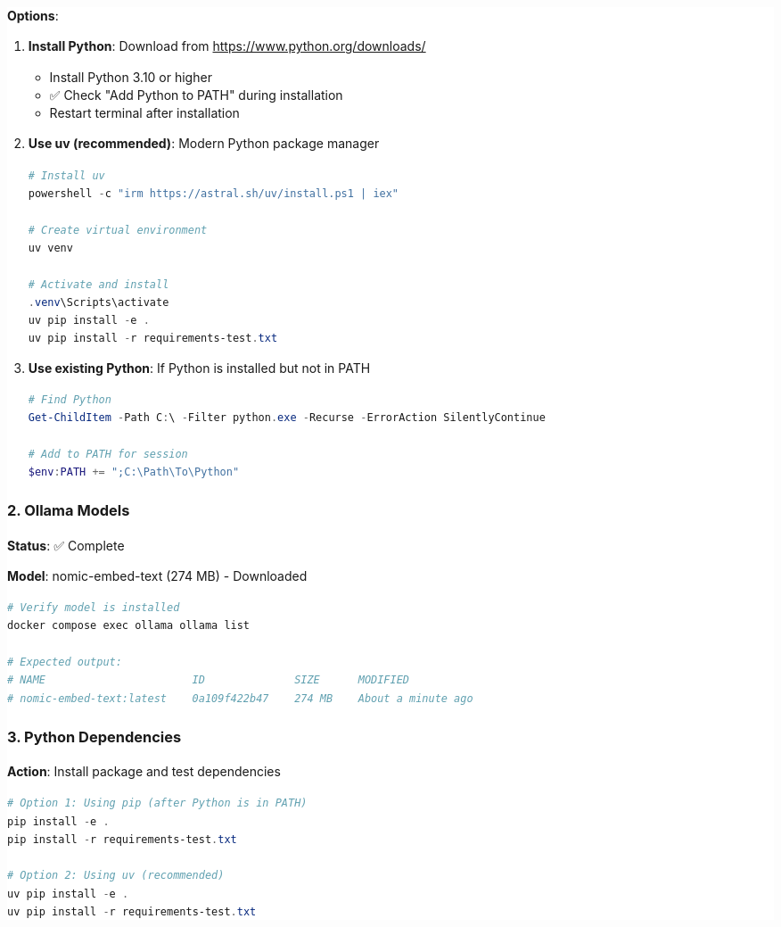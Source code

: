 **Options**:
1. **Install Python**: Download from https://www.python.org/downloads/
   - Install Python 3.10 or higher
   - ✅ Check "Add Python to PATH" during installation
   - Restart terminal after installation

2. **Use uv (recommended)**: Modern Python package manager
   ```powershell
   # Install uv
   powershell -c "irm https://astral.sh/uv/install.ps1 | iex"
   
   # Create virtual environment
   uv venv
   
   # Activate and install
   .venv\Scripts\activate
   uv pip install -e .
   uv pip install -r requirements-test.txt
   ```

3. **Use existing Python**: If Python is installed but not in PATH
   ```powershell
   # Find Python
   Get-ChildItem -Path C:\ -Filter python.exe -Recurse -ErrorAction SilentlyContinue
   
   # Add to PATH for session
   $env:PATH += ";C:\Path\To\Python"
   ```

### 2. Ollama Models
**Status**: ✅ Complete

**Model**: nomic-embed-text (274 MB) - Downloaded

```powershell
# Verify model is installed
docker compose exec ollama ollama list

# Expected output:
# NAME                       ID              SIZE      MODIFIED
# nomic-embed-text:latest    0a109f422b47    274 MB    About a minute ago
```

### 3. Python Dependencies
**Action**: Install package and test dependencies

```powershell
# Option 1: Using pip (after Python is in PATH)
pip install -e .
pip install -r requirements-test.txt

# Option 2: Using uv (recommended)
uv pip install -e .
uv pip install -r requirements-test.txt
```
